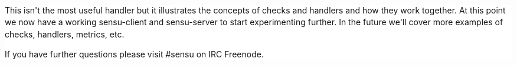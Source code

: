 This isn't the most useful handler but it illustrates the concepts of checks and handlers and how they work together. At this point we now have a working sensu-client and sensu-server to start experimenting further. In the future we'll cover more examples of checks, handlers, metrics, etc.

If you have further questions please visit #sensu on IRC Freenode.